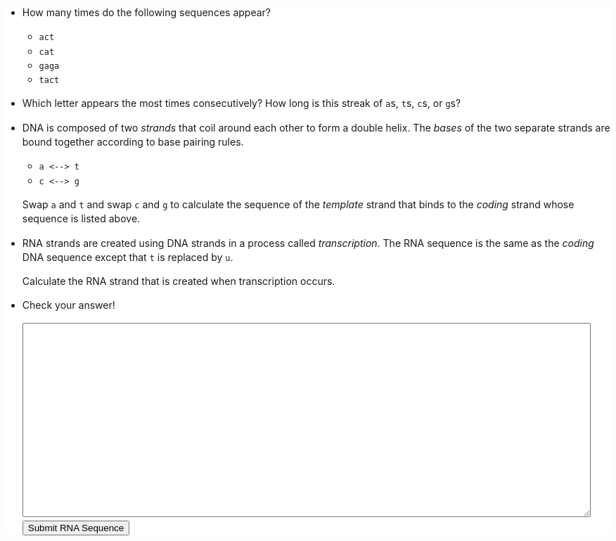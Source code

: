 - How many times do the following sequences appear?
   - `act`
   - `cat`
   - `gaga`
   - `tact`


 - Which letter appears the most times consecutively?
   How long is this streak of `a`s, `t`s, `c`s, or `g`s?


 - DNA is composed of two *strands* that coil around each other to form a double helix.
   The *bases* of the two separate strands are bound together according to base pairing rules.
    - `a <--> t`
    - `c <--> g`

   Swap `a` and `t` and swap `c` and `g` to calculate
   the sequence of the *template* strand that binds to
   the *coding* strand whose sequence is listed above.


 - RNA strands are created using DNA strands
   in a process called *transcription*.
   The RNA sequence is the same as
   the *coding* DNA sequence
   except that `t` is replaced by `u`.

   Calculate the RNA strand that is created when transcription occurs.


 - Check your answer!

   <textarea id="rna" rows="18" cols="98" style="font-family:monospace"></textarea>
   <input type="button" value="Submit RNA Sequence" id="submit_rna">
   <script>
     function respond_to_rna_submission() {
       const solution = 'auguucgccgaccguugacuauucucuacaaaccacaaagacauuggaacacuauaccuauuauucggcgcaugagcuggaguccuaggcacagcu' +
                        'cuaagccuccuuauucgagccgagcugggccagccaggcaaccuucuagguaacgaccacaucuacaacguuaucgucacagcccaugcauuugua' +
                        'auaaucuucuucauaguaauacccaucauaaucggaggcuuuggcaacugacuaguuccccuaauaaucggugcccccgauauggcguuuccccgc' +
                        'auaaacaacauaagcuucugacucuuaccucccucucuccuacuccugcucgcaucugcuauaguggaggccggagcaggaacagguugaacaguc' +
                        'uacccucccuuagcagggaacuacucccacccuggagccuccguagaccuaaccaucuucuccuuacaccuagcaggugucuccucuaucuuaggg' +
                        'gccaucaauuucaucacaacaauuaucaauauaaaacccccugccauaacccaauaccaaacgccccucuucgucugauccguccuaaucacagca' +
                        'guccuacuucuccuaucucucccaguccuagcugcuggcaucacuauacuacuaacagaccgcaaccucaacaccaccuucuucgaccccgccgga' +
                        'ggaggagaccccauucuauaccaacaccuauucugauuuuucggucacccugaaguuuauauucuuauccuaccaggcuucggaauaaucucccau' +
                        'auuguaacuuacuacuccggaaaaaaagaaccauuuggauacauagguauggucugagcuaugauaucaauuggcuuccuaggguuuaucguguga' +
                        'gcacaccauauauuuacaguaggaauagacguagacacacgagcauauuucaccuccgcuaccauaaucaucgcuauccccaccggcgucaaagua' +
                        'uuuagcugacucgccacacuccacggaagcaauaugaaaugaucugcugcagugcucugagcccuaggauucaucuuucuuuucaccguagguggc' +
                        'cugacuggcauuguauuagcaaacucaucacuagacaucguacuacacgacacguacuacguuguagcccacuuccacuauguccuaucaauagga' +
                        'gcuguauuugccaucauaggaggcuucauucacugauuuccccuauucucaggcuacacccuagaccaaaccuacgccaaaauccauuucacuauc' +
                        'auauucaucggcguaaaucuaacuuucuucccacaacacuuucucggccuauccggaaugccccgacguuacucggacuaccccgaugcauacacc' +
                        'acaugaaacauccuaucaucuguaggcucauucauuucucuaacagcaguaauauuaauaauuuucaugauuugagaagccuucgcuucgaagcga' +
                        'aaaguccuaauaguagaagaacccuccauaaaccuggagugacuauauggaugccccccacccuaccacacauucgaagaacccguauacauaaaa' +